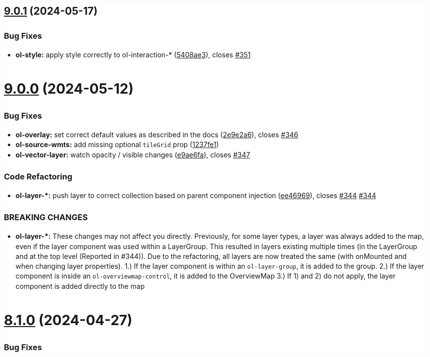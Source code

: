 ## [9.0.1](https://github.com/MelihAltintas/vue3-openlayers/compare/v9.0.0...v9.0.1) (2024-05-17)


### Bug Fixes

* **ol-style:** apply style correctly to ol-interaction-* ([5408ae3](https://github.com/MelihAltintas/vue3-openlayers/commit/5408ae3273437e222f0d5a98bec3fe0e3426eb78)), closes [#351](https://github.com/MelihAltintas/vue3-openlayers/issues/351)

# [9.0.0](https://github.com/MelihAltintas/vue3-openlayers/compare/v8.1.0...v9.0.0) (2024-05-12)


### Bug Fixes

* **ol-overlay:** set correct default values as described in the docs ([2e9e2a6](https://github.com/MelihAltintas/vue3-openlayers/commit/2e9e2a67ecf9a7c11a169ed5d2e8a413db5e728b)), closes [#346](https://github.com/MelihAltintas/vue3-openlayers/issues/346)
* **ol-source-wmts:** add missing optional `tileGrid` prop ([1237fe1](https://github.com/MelihAltintas/vue3-openlayers/commit/1237fe172a56858ec866e8329b126afe78ad1d78))
* **ol-vector-layer:** watch opacity / visible changes ([e9ae6fa](https://github.com/MelihAltintas/vue3-openlayers/commit/e9ae6fa22fe88846137a717e83be46039e5c6d52)), closes [#347](https://github.com/MelihAltintas/vue3-openlayers/issues/347)


### Code Refactoring

* **ol-layer-*:**  push layer to correct collection based on parent component injection ([ee46969](https://github.com/MelihAltintas/vue3-openlayers/commit/ee469696fba79d7c0be294c2b2bb8192b29487c3)), closes [#344](https://github.com/MelihAltintas/vue3-openlayers/issues/344) [#344](https://github.com/MelihAltintas/vue3-openlayers/issues/344)


### BREAKING CHANGES

* **ol-layer-*:** These changes may not affect you directly. Previously, for some layer types, a layer was always added to the map, even if the layer component was used within a LayerGroup. This resulted in layers existing multiple times (in the LayerGroup and at the top level (Reported in #344)). Due to the refactoring, all layers are now treated the same (with onMounted and when changing layer properties).
1.) If the layer component is within an `ol-layer-group`, it is added to the group.
2.) If the layer component is inside an `ol-overviewmap-control`, it is added to the OverviewMap
3.) If 1) and 2) do not apply, the layer component is added directly to the map

# [8.1.0](https://github.com/MelihAltintas/vue3-openlayers/compare/v8.0.0...v8.1.0) (2024-04-27)


### Bug Fixes
